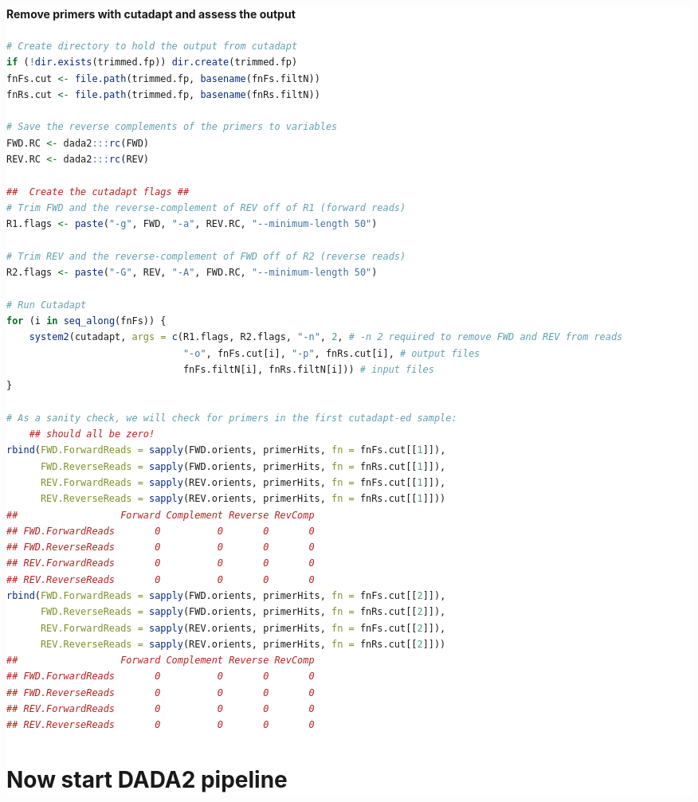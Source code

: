 #### Remove primers with cutadapt and assess the output

``` r
# Create directory to hold the output from cutadapt
if (!dir.exists(trimmed.fp)) dir.create(trimmed.fp)
fnFs.cut <- file.path(trimmed.fp, basename(fnFs.filtN))
fnRs.cut <- file.path(trimmed.fp, basename(fnRs.filtN))

# Save the reverse complements of the primers to variables
FWD.RC <- dada2:::rc(FWD)
REV.RC <- dada2:::rc(REV)

##  Create the cutadapt flags ##
# Trim FWD and the reverse-complement of REV off of R1 (forward reads)
R1.flags <- paste("-g", FWD, "-a", REV.RC, "--minimum-length 50") 

# Trim REV and the reverse-complement of FWD off of R2 (reverse reads)
R2.flags <- paste("-G", REV, "-A", FWD.RC, "--minimum-length 50") 

# Run Cutadapt
for (i in seq_along(fnFs)) {
    system2(cutadapt, args = c(R1.flags, R2.flags, "-n", 2, # -n 2 required to remove FWD and REV from reads
                               "-o", fnFs.cut[i], "-p", fnRs.cut[i], # output files
                               fnFs.filtN[i], fnRs.filtN[i])) # input files
}

# As a sanity check, we will check for primers in the first cutadapt-ed sample:
    ## should all be zero!
rbind(FWD.ForwardReads = sapply(FWD.orients, primerHits, fn = fnFs.cut[[1]]), 
      FWD.ReverseReads = sapply(FWD.orients, primerHits, fn = fnRs.cut[[1]]), 
      REV.ForwardReads = sapply(REV.orients, primerHits, fn = fnFs.cut[[1]]), 
      REV.ReverseReads = sapply(REV.orients, primerHits, fn = fnRs.cut[[1]]))
##                  Forward Complement Reverse RevComp
## FWD.ForwardReads       0          0       0       0
## FWD.ReverseReads       0          0       0       0
## REV.ForwardReads       0          0       0       0
## REV.ReverseReads       0          0       0       0
rbind(FWD.ForwardReads = sapply(FWD.orients, primerHits, fn = fnFs.cut[[2]]), 
      FWD.ReverseReads = sapply(FWD.orients, primerHits, fn = fnRs.cut[[2]]), 
      REV.ForwardReads = sapply(REV.orients, primerHits, fn = fnFs.cut[[2]]), 
      REV.ReverseReads = sapply(REV.orients, primerHits, fn = fnRs.cut[[2]]))
##                  Forward Complement Reverse RevComp
## FWD.ForwardReads       0          0       0       0
## FWD.ReverseReads       0          0       0       0
## REV.ForwardReads       0          0       0       0
## REV.ReverseReads       0          0       0       0
```

# Now start DADA2 pipeline
